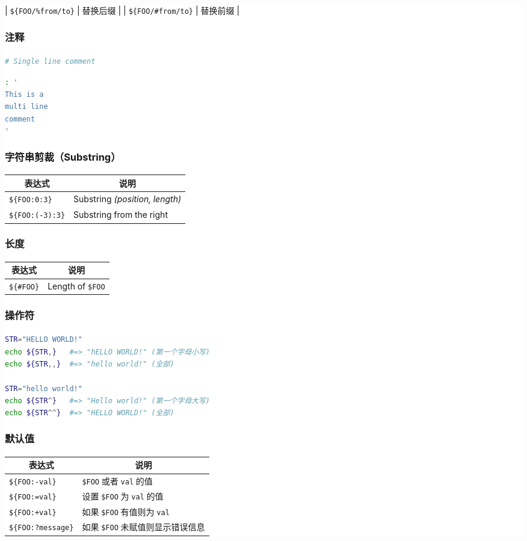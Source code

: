 | `${FOO/%from/to}` | 替换后缀       |
| `${FOO/#from/to}` | 替换前缀       |

### 注释

```bash
# Single line comment
```

```bash
: '
This is a
multi line
comment
'
```

### 字符串剪裁（Substring）

| 表达式          | 说明                           |
| --------------- | ------------------------------ |
| `${FOO:0:3}`    | Substring _(position, length)_ |
| `${FOO:(-3):3}` | Substring from the right       |

### 长度

| 表达式    | 说明             |
| --------- | ---------------- |
| `${#FOO}` | Length of `$FOO` |

### 操作符

```bash
STR="HELLO WORLD!"
echo ${STR,}   #=> "hELLO WORLD!" (第一个字母小写)
echo ${STR,,}  #=> "hello world!" (全部)

STR="hello world!"
echo ${STR^}   #=> "Hello world!" (第一个字母大写)
echo ${STR^^}  #=> "HELLO WORLD!" (全部)
```

### 默认值

| 表达式            | 说明                             |
| ----------------- | -------------------------------- |
| `${FOO:-val}`     | `$FOO` 或者 `val` 的值           |
| `${FOO:=val}`     | 设置 `$FOO` 为 `val` 的值        |
| `${FOO:+val}`     | 如果 `$FOO` 有值则为 `val`       |
| `${FOO:?message}` | 如果 `$FOO` 未赋值则显示错误信息 |
